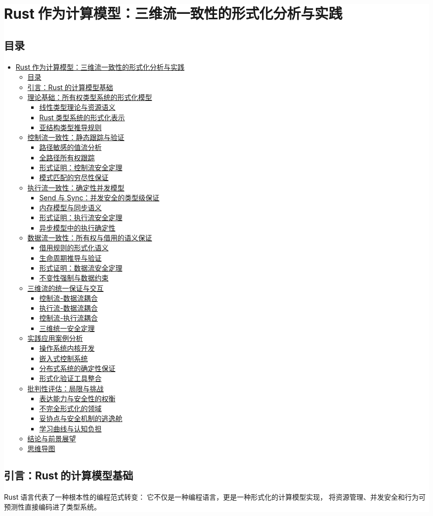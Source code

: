 
# Rust 作为计算模型：三维流一致性的形式化分析与实践

## 目录

- [Rust 作为计算模型：三维流一致性的形式化分析与实践](#rust-作为计算模型三维流一致性的形式化分析与实践)
  - [目录](#目录)
  - [引言：Rust 的计算模型基础](#引言rust-的计算模型基础)
  - [理论基础：所有权类型系统的形式化模型](#理论基础所有权类型系统的形式化模型)
    - [线性类型理论与资源语义](#线性类型理论与资源语义)
    - [Rust 类型系统的形式化表示](#rust-类型系统的形式化表示)
    - [亚结构类型推导规则](#亚结构类型推导规则)
  - [控制流一致性：静态跟踪与验证](#控制流一致性静态跟踪与验证)
    - [路径敏感的值流分析](#路径敏感的值流分析)
    - [全路径所有权跟踪](#全路径所有权跟踪)
    - [形式证明：控制流安全定理](#形式证明控制流安全定理)
    - [模式匹配的穷尽性保证](#模式匹配的穷尽性保证)
  - [执行流一致性：确定性并发模型](#执行流一致性确定性并发模型)
    - [Send 与 Sync：并发安全的类型级保证](#send-与-sync并发安全的类型级保证)
    - [内存模型与同步语义](#内存模型与同步语义)
    - [形式证明：执行流安全定理](#形式证明执行流安全定理)
    - [异步模型中的执行确定性](#异步模型中的执行确定性)
  - [数据流一致性：所有权与借用的语义保证](#数据流一致性所有权与借用的语义保证)
    - [借用规则的形式化语义](#借用规则的形式化语义)
    - [生命周期推导与验证](#生命周期推导与验证)
    - [形式证明：数据流安全定理](#形式证明数据流安全定理)
    - [不变性强制与数据约束](#不变性强制与数据约束)
  - [三维流的统一保证与交互](#三维流的统一保证与交互)
    - [控制流-数据流耦合](#控制流-数据流耦合)
    - [执行流-数据流耦合](#执行流-数据流耦合)
    - [控制流-执行流耦合](#控制流-执行流耦合)
    - [三维统一安全定理](#三维统一安全定理)
  - [实践应用案例分析](#实践应用案例分析)
    - [操作系统内核开发](#操作系统内核开发)
    - [嵌入式控制系统](#嵌入式控制系统)
    - [分布式系统的确定性保证](#分布式系统的确定性保证)
    - [形式化验证工具整合](#形式化验证工具整合)
  - [批判性评估：局限与挑战](#批判性评估局限与挑战)
    - [表达能力与安全性的权衡](#表达能力与安全性的权衡)
    - [不完全形式化的领域](#不完全形式化的领域)
    - [妥协点与安全机制的逃逸舱](#妥协点与安全机制的逃逸舱)
    - [学习曲线与认知负担](#学习曲线与认知负担)
  - [结论与前景展望](#结论与前景展望)
  - [思维导图](#思维导图)

## 引言：Rust 的计算模型基础

Rust 语言代表了一种根本性的编程范式转变：
   它不仅是一种编程语言，更是一种形式化的计算模型实现，
   将资源管理、并发安全和行为可预测性直接编码进了类型系统。
